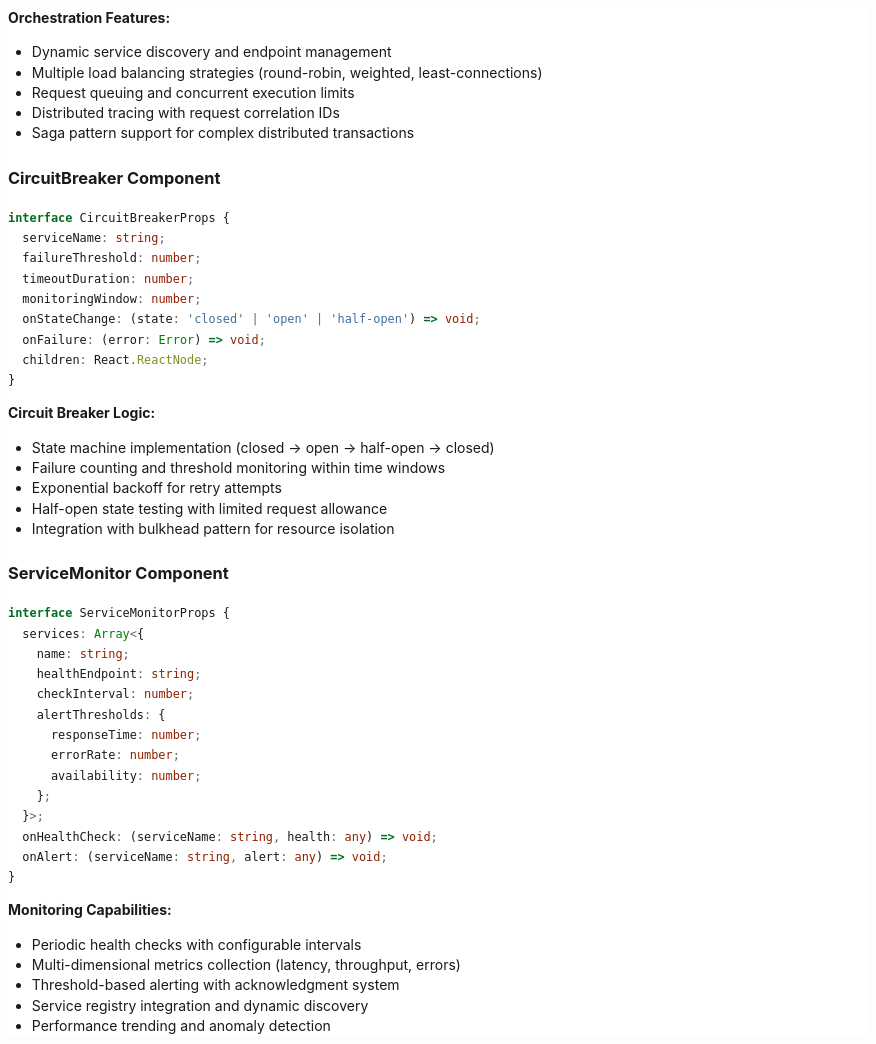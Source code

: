 ```typescript
```

**Orchestration Features:**
- Dynamic service discovery and endpoint management
- Multiple load balancing strategies (round-robin, weighted, least-connections)
- Request queuing and concurrent execution limits
- Distributed tracing with request correlation IDs
- Saga pattern support for complex distributed transactions

### CircuitBreaker Component
```typescript
interface CircuitBreakerProps {
  serviceName: string;
  failureThreshold: number;
  timeoutDuration: number;
  monitoringWindow: number;
  onStateChange: (state: 'closed' | 'open' | 'half-open') => void;
  onFailure: (error: Error) => void;
  children: React.ReactNode;
}
```

**Circuit Breaker Logic:**
- State machine implementation (closed → open → half-open → closed)
- Failure counting and threshold monitoring within time windows
- Exponential backoff for retry attempts
- Half-open state testing with limited request allowance
- Integration with bulkhead pattern for resource isolation

### ServiceMonitor Component
```typescript
interface ServiceMonitorProps {
  services: Array<{
    name: string;
    healthEndpoint: string;
    checkInterval: number;
    alertThresholds: {
      responseTime: number;
      errorRate: number;
      availability: number;
    };
  }>;
  onHealthCheck: (serviceName: string, health: any) => void;
  onAlert: (serviceName: string, alert: any) => void;
}
```

**Monitoring Capabilities:**
- Periodic health checks with configurable intervals
- Multi-dimensional metrics collection (latency, throughput, errors)
- Threshold-based alerting with acknowledgment system
- Service registry integration and dynamic discovery
- Performance trending and anomaly detection
